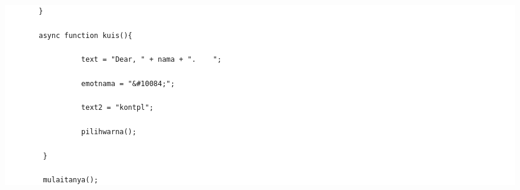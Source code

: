             }

            async function kuis(){

                      text = "Dear, " + nama + ".    ";

                      emotnama = "&#10084;";

                      text2 = "kontpl";

                      pilihwarna();

             }

             mulaitanya();

</script>

<script>

maupilih = "mau pilih warna apa nih?";

warnaA = "Ungu";

warnaB = "Merah";

vyakin = "Yakin";

vganti = "Ganti";

emotketawa = "&#129315;";

teksatas = "Yeayy!";

teksatasoke = "Oke!";

teksakhiroke = "Sekarang lihat ini ya ><";

teksbawahA = "ungu";

teksbawahAA = "yakin pilih warna Ungu?";

teksbawahAAA = "Atau mau ganti warna aja nih?";

teksbawahB = "merah";

teksbawahBB = "yakin pilih warna Merah?";

teksbawahBBB = "Atau mau ganti warna aja nih?";

teksgantiA = "Oke, memilih Merah!";

teksgantiAA = "Sama aja sih sebenernya, cuma kalo Merah rasa Stroberi" + emotketawa;

teksgantiB = "Oke, memilih Ungu!";

teksgantiBB = "Sama aja sih sebenernya, cuma beda warna doang" + emotketawa;

gambar1 = "https://i.postimg.cc/hj9kJXdg/bear-run-cant-run.gif";

gambar2 = "https://i.postimg.cc/mDCsQdKv/gigit.gif";

gambar3 = "https://i.postimg.cc/3RXmq7fQ/mimibubu-1.gif";

async function pilihwarna(){

